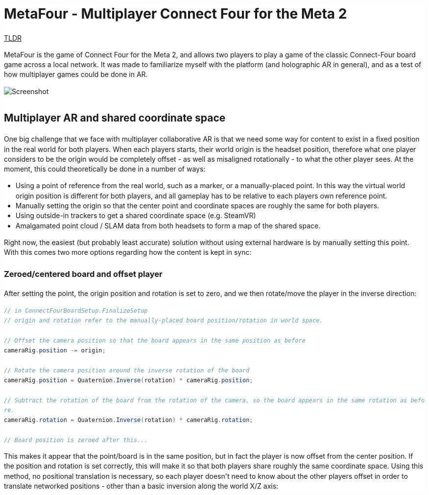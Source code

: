 # MetaFour - Multiplayer Connect Four for the Meta 2

[TLDR](#TLDR)

MetaFour is the game of Connect Four for the Meta 2, and allows two players to play a game of the classic Connect-Four board game across a local network. It was made to familiarize myself with the platform (and holographic AR in general), and as a test of how multiplayer games could be done in AR.

![Screenshot](https://media.githubusercontent.com/media/macklinb/MetaFour/master/screenshot.png)

## Multiplayer AR and shared coordinate space
One big challenge that we face with multiplayer collaborative AR is that we need some way for content to exist in a fixed position in the real world for both players. When each players starts, their world origin is the headset position, therefore what one player considers to be the origin would be completely offset - as well as misaligned rotationally - to what the other player sees. At the moment, this could theoretically be done in a number of ways:
- Using a point of reference from the real world, such as a marker, or a manually-placed point. In this way the virtual world origin position is different for both players, and all gameplay has to be relative to each players own reference point.
- Manually setting the origin so that the center point and coordinate spaces are roughly the same for both players.
- Using outside-in trackers to get a shared coordinate space (e.g. SteamVR)
- Amalgamated point cloud / SLAM data from both headsets to form a map of the shared space.

Right now, the easiest (but probably least accurate) solution without using external hardware is by manually setting this point. With this comes two more options regarding how the content is kept in sync:

### Zeroed/centered board and offset player
After setting the point, the origin position and rotation is set to zero, and we then rotate/move the player in the inverse direction:

```csharp
// in ConnectFourBoardSetup.FinalizeSetup
// origin and rotation refer to the manually-placed board position/rotation in world space.

// Offset the camera position so that the board appears in the same position as before
cameraRig.position -= origin;

// Rotate the camera position around the inverse rotation of the board
cameraRig.position = Quaternion.Inverse(rotation) * cameraRig.position;

// Subtract the rotation of the board from the rotation of the camera, so the board appears in the same rotation as before.
cameraRig.rotation = Quaternion.Inverse(rotation) * cameraRig.rotation;

// Board position is zeroed after this...
```
    
This makes it appear that the point/board is in the same position, but in fact the player is now offset from the center position. If the position and rotation is set correctly, this will make it so that both players share roughly the same coordinate space. Using this method, no positional translation is necessary, so each player doesn't need to know about the other players offset in order to translate networked positions - other than a basic inversion along the world X/Z axis:
